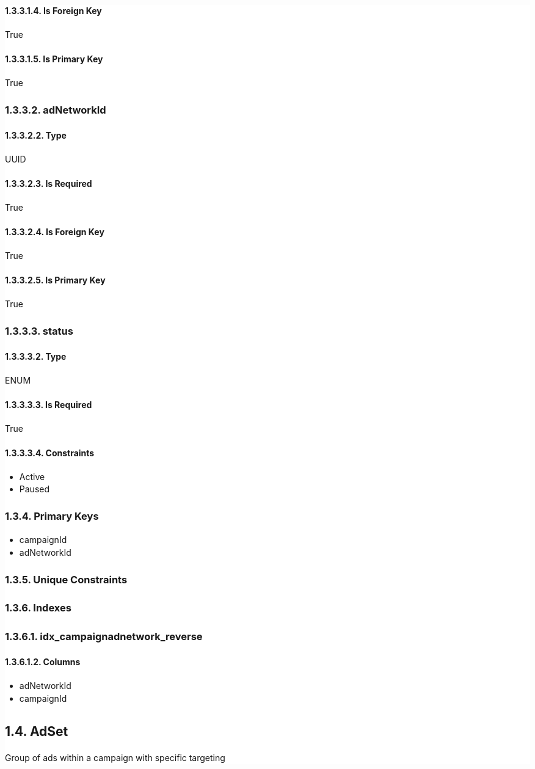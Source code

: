 #### 1.3.3.1.4. Is Foreign Key
True

#### 1.3.3.1.5. Is Primary Key
True

### 1.3.3.2. adNetworkId
#### 1.3.3.2.2. Type
UUID

#### 1.3.3.2.3. Is Required
True

#### 1.3.3.2.4. Is Foreign Key
True

#### 1.3.3.2.5. Is Primary Key
True

### 1.3.3.3. status
#### 1.3.3.3.2. Type
ENUM

#### 1.3.3.3.3. Is Required
True

#### 1.3.3.3.4. Constraints

- Active
- Paused


### 1.3.4. Primary Keys

- campaignId
- adNetworkId

### 1.3.5. Unique Constraints


### 1.3.6. Indexes

### 1.3.6.1. idx_campaignadnetwork_reverse
#### 1.3.6.1.2. Columns

- adNetworkId
- campaignId


## 1.4. AdSet
Group of ads within a campaign with specific targeting
